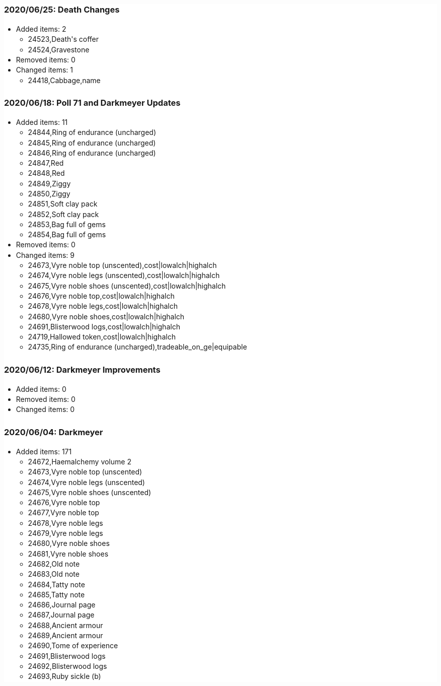 ### 2020/06/25: Death Changes
- Added items: 2
    - 24523,Death's coffer
    - 24524,Gravestone
- Removed items: 0
- Changed items: 1
    - 24418,Cabbage,name

### 2020/06/18: Poll 71 and Darkmeyer Updates
- Added items: 11
    - 24844,Ring of endurance (uncharged)
    - 24845,Ring of endurance (uncharged)
    - 24846,Ring of endurance (uncharged)
    - 24847,Red
    - 24848,Red
    - 24849,Ziggy
    - 24850,Ziggy
    - 24851,Soft clay pack
    - 24852,Soft clay pack
    - 24853,Bag full of gems
    - 24854,Bag full of gems
- Removed items: 0
- Changed items: 9
    - 24673,Vyre noble top (unscented),cost|lowalch|highalch
    - 24674,Vyre noble legs (unscented),cost|lowalch|highalch
    - 24675,Vyre noble shoes (unscented),cost|lowalch|highalch
    - 24676,Vyre noble top,cost|lowalch|highalch
    - 24678,Vyre noble legs,cost|lowalch|highalch
    - 24680,Vyre noble shoes,cost|lowalch|highalch
    - 24691,Blisterwood logs,cost|lowalch|highalch
    - 24719,Hallowed token,cost|lowalch|highalch
    - 24735,Ring of endurance (uncharged),tradeable_on_ge|equipable

### 2020/06/12: Darkmeyer Improvements
- Added items: 0
- Removed items: 0
- Changed items: 0

### 2020/06/04: Darkmeyer
- Added items: 171
    - 24672,Haemalchemy volume 2
    - 24673,Vyre noble top (unscented)
    - 24674,Vyre noble legs (unscented)
    - 24675,Vyre noble shoes (unscented)
    - 24676,Vyre noble top
    - 24677,Vyre noble top
    - 24678,Vyre noble legs
    - 24679,Vyre noble legs
    - 24680,Vyre noble shoes
    - 24681,Vyre noble shoes
    - 24682,Old note
    - 24683,Old note
    - 24684,Tatty note
    - 24685,Tatty note
    - 24686,Journal page
    - 24687,Journal page
    - 24688,Ancient armour
    - 24689,Ancient armour
    - 24690,Tome of experience
    - 24691,Blisterwood logs
    - 24692,Blisterwood logs
    - 24693,Ruby sickle (b)